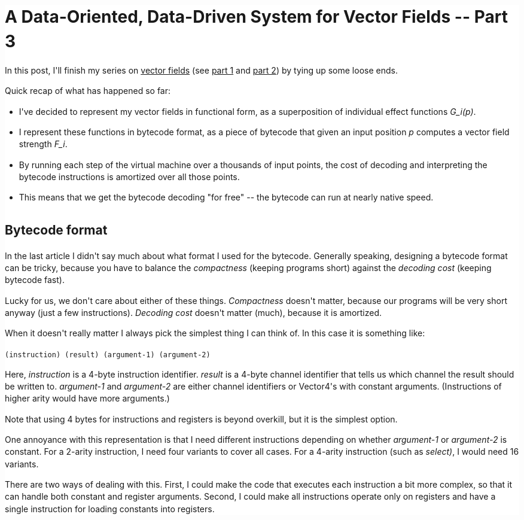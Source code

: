 # A Data-Oriented, Data-Driven System for Vector Fields -- Part 3

In this post, I'll finish my series on [vector fields](http://en.wikipedia.org/wiki/Vector_field) (see [part 1](http://www.altdevblogaday.com/2012/09/17/a-data-oriented-data-driven-system-for-vector-fields-part-1/) and [part 2](http://www.altdevblogaday.com/2012/10/02/a-data-oriented-data-driven-system-for-vector-fields-part-2/)) by tying up some loose ends.

Quick recap of what has happened so far:

* I've decided to represent my vector fields in functional form, as a superposition of individual effect functions *G_i(p)*.

* I represent these functions in bytecode format, as a piece of bytecode that given an input position *p* computes a vector field strength *F_i*.

* By running each step of the virtual machine over a thousands of input points, the cost of decoding and interpreting the bytecode instructions is amortized over all those points. 

* This means that we get the bytecode decoding "for free" -- the bytecode can run at nearly native speed.

## Bytecode format

In the last article I didn't say much about what format I used for the bytecode. Generally speaking, designing a bytecode format can be tricky, because you have to balance the *compactness* (keeping programs short) against the *decoding cost* (keeping bytecode fast).

Lucky for us, we don't care about either of these things. *Compactness* doesn't matter, because our programs will be very short anyway (just a few instructions). *Decoding cost* doesn't matter (much), because it is amortized.

When it doesn't really matter I always pick the simplest thing I can think of. In this case it is something like:

```
(instruction) (result) (argument-1) (argument-2) 
```

Here, *instruction* is a 4-byte instruction identifier. *result* is a 4-byte channel identifier that tells us which channel the result should be written to. *argument-1* and *argument-2* are either channel identifiers or Vector4's with constant arguments. (Instructions of higher arity would have more arguments.)

Note that using 4 bytes for instructions and registers is beyond overkill, but it is the simplest option.

One annoyance with this representation is that I need different instructions depending on whether *argument-1* or *argument-2* is constant. For a 2-arity instruction, I need four variants to cover all cases. For a 4-arity instruction (such as *select)*, I would need 16 variants.

There are two ways of dealing with this. First, I could make the code that executes each instruction a bit more complex, so that it can handle both constant and register arguments. Second, I could make all instructions operate only on registers and have a single instruction for loading constants into registers.

